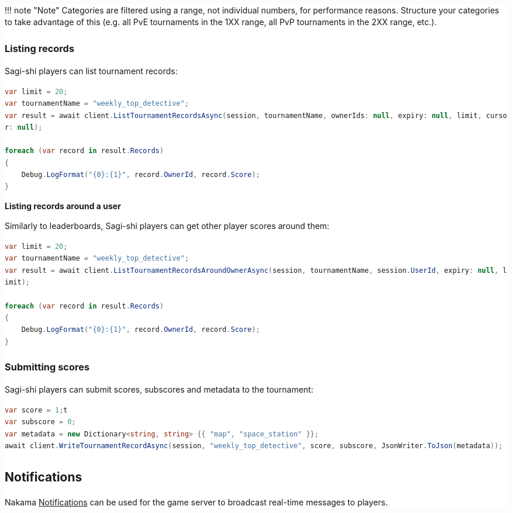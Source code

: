 !!! note "Note"
    Categories are filtered using a range, not individual numbers, for performance reasons. Structure your categories to take advantage of this (e.g. all PvE tournaments in the 1XX range, all PvP tournaments in the 2XX range, etc.).


### Listing records

Sagi-shi players can list tournament records:

```csharp
var limit = 20;
var tournamentName = "weekly_top_detective";
var result = await client.ListTournamentRecordsAsync(session, tournamentName, ownerIds: null, expiry: null, limit, cursor: null);

foreach (var record in result.Records)
{
    Debug.LogFormat("{0}:{1}", record.OwnerId, record.Score);
}
```


**Listing records around a user**

Similarly to leaderboards, Sagi-shi players can get other player scores around them:

```csharp
var limit = 20;
var tournamentName = "weekly_top_detective";
var result = await client.ListTournamentRecordsAroundOwnerAsync(session, tournamentName, session.UserId, expiry: null, limit);

foreach (var record in result.Records)
{
    Debug.LogFormat("{0}:{1}", record.OwnerId, record.Score);
}
```


### Submitting scores

Sagi-shi players can submit scores, subscores and metadata to the tournament:

```csharp
var score = 1;t
var subscore = 0;
var metadata = new Dictionary<string, string> {{ "map", "space_station" }};
await client.WriteTournamentRecordAsync(session, "weekly_top_detective", score, subscore, JsonWriter.ToJson(metadata));
```


## Notifications

Nakama [Notifications](../concepts/in-app-notifications/) can be used for the game server to broadcast real-time messages to players.
